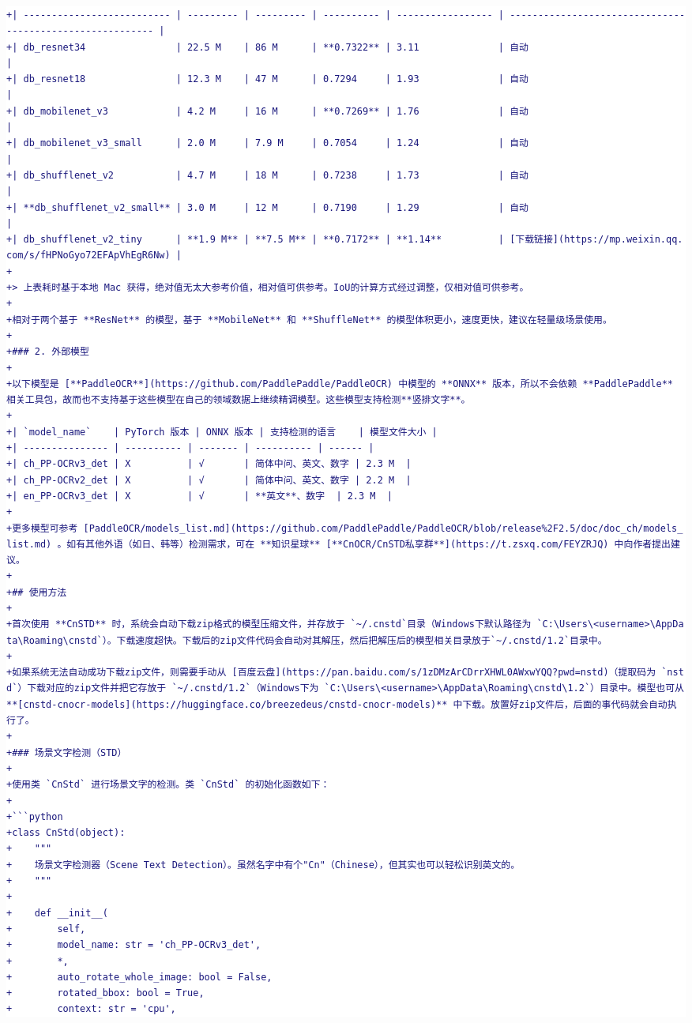 ```diff
+| -------------------------- | --------- | --------- | ---------- | ----------------- | --------------------------------------------------------- |
+| db_resnet34                | 22.5 M    | 86 M      | **0.7322** | 3.11              | 自动                                                        |
+| db_resnet18                | 12.3 M    | 47 M      | 0.7294     | 1.93              | 自动                                                        |
+| db_mobilenet_v3            | 4.2 M     | 16 M      | **0.7269** | 1.76              | 自动                                                        |
+| db_mobilenet_v3_small      | 2.0 M     | 7.9 M     | 0.7054     | 1.24              | 自动                                                        |
+| db_shufflenet_v2           | 4.7 M     | 18 M      | 0.7238     | 1.73              | 自动                                                        |
+| **db_shufflenet_v2_small** | 3.0 M     | 12 M      | 0.7190     | 1.29              | 自动                                                        |
+| db_shufflenet_v2_tiny      | **1.9 M** | **7.5 M** | **0.7172** | **1.14**          | [下载链接](https://mp.weixin.qq.com/s/fHPNoGyo72EFApVhEgR6Nw) |
+
+> 上表耗时基于本地 Mac 获得，绝对值无太大参考价值，相对值可供参考。IoU的计算方式经过调整，仅相对值可供参考。
+
+相对于两个基于 **ResNet** 的模型，基于 **MobileNet** 和 **ShuffleNet** 的模型体积更小，速度更快，建议在轻量级场景使用。
+
+### 2. 外部模型
+
+以下模型是 [**PaddleOCR**](https://github.com/PaddlePaddle/PaddleOCR) 中模型的 **ONNX** 版本，所以不会依赖 **PaddlePaddle** 相关工具包，故而也不支持基于这些模型在自己的领域数据上继续精调模型。这些模型支持检测**竖排文字**。
+
+| `model_name`    | PyTorch 版本 | ONNX 版本 | 支持检测的语言    | 模型文件大小 |
+| --------------- | ---------- | ------- | ---------- | ------ |
+| ch_PP-OCRv3_det | X          | √       | 简体中问、英文、数字 | 2.3 M  |
+| ch_PP-OCRv2_det | X          | √       | 简体中问、英文、数字 | 2.2 M  |
+| en_PP-OCRv3_det | X          | √       | **英文**、数字  | 2.3 M  |
+
+更多模型可参考 [PaddleOCR/models_list.md](https://github.com/PaddlePaddle/PaddleOCR/blob/release%2F2.5/doc/doc_ch/models_list.md) 。如有其他外语（如日、韩等）检测需求，可在 **知识星球** [**CnOCR/CnSTD私享群**](https://t.zsxq.com/FEYZRJQ) 中向作者提出建议。
+
+## 使用方法
+
+首次使用 **CnSTD** 时，系统会自动下载zip格式的模型压缩文件，并存放于 `~/.cnstd`目录（Windows下默认路径为 `C:\Users\<username>\AppData\Roaming\cnstd`）。下载速度超快。下载后的zip文件代码会自动对其解压，然后把解压后的模型相关目录放于`~/.cnstd/1.2`目录中。
+
+如果系统无法自动成功下载zip文件，则需要手动从 [百度云盘](https://pan.baidu.com/s/1zDMzArCDrrXHWL0AWxwYQQ?pwd=nstd)（提取码为 `nstd`）下载对应的zip文件并把它存放于 `~/.cnstd/1.2`（Windows下为 `C:\Users\<username>\AppData\Roaming\cnstd\1.2`）目录中。模型也可从 **[cnstd-cnocr-models](https://huggingface.co/breezedeus/cnstd-cnocr-models)** 中下载。放置好zip文件后，后面的事代码就会自动执行了。
+
+### 场景文字检测（STD）
+
+使用类 `CnStd` 进行场景文字的检测。类 `CnStd` 的初始化函数如下：
+
+```python
+class CnStd(object):
+    """
+    场景文字检测器（Scene Text Detection）。虽然名字中有个"Cn"（Chinese），但其实也可以轻松识别英文的。
+    """
+
+    def __init__(
+        self,
+        model_name: str = 'ch_PP-OCRv3_det',
+        *,
+        auto_rotate_whole_image: bool = False,
+        rotated_bbox: bool = True,
+        context: str = 'cpu',
```